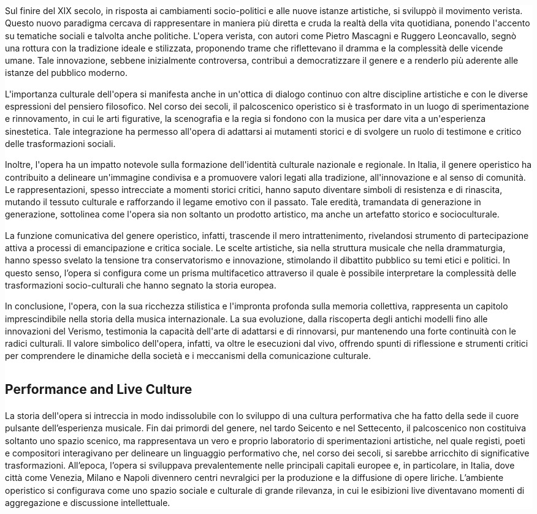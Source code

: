 Sul finire del XIX secolo, in risposta ai cambiamenti socio-politici e alle nuove istanze
artistiche, si sviluppò il movimento verista. Questo nuovo paradigma cercava di rappresentare in
maniera più diretta e cruda la realtà della vita quotidiana, ponendo l'accento su tematiche sociali
e talvolta anche politiche. L'opera verista, con autori come Pietro Mascagni e Ruggero Leoncavallo,
segnò una rottura con la tradizione ideale e stilizzata, proponendo trame che riflettevano il dramma
e la complessità delle vicende umane. Tale innovazione, sebbene inizialmente controversa, contribuì
a democratizzare il genere e a renderlo più aderente alle istanze del pubblico moderno.

L'importanza culturale dell'opera si manifesta anche in un'ottica di dialogo continuo con altre
discipline artistiche e con le diverse espressioni del pensiero filosofico. Nel corso dei secoli, il
palcoscenico operistico si è trasformato in un luogo di sperimentazione e rinnovamento, in cui le
arti figurative, la scenografia e la regia si fondono con la musica per dare vita a un'esperienza
sinestetica. Tale integrazione ha permesso all'opera di adattarsi ai mutamenti storici e di svolgere
un ruolo di testimone e critico delle trasformazioni sociali.

Inoltre, l'opera ha un impatto notevole sulla formazione dell'identità culturale nazionale e
regionale. In Italia, il genere operistico ha contribuito a delineare un'immagine condivisa e a
promuovere valori legati alla tradizione, all'innovazione e al senso di comunità. Le
rappresentazioni, spesso intrecciate a momenti storici critici, hanno saputo diventare simboli di
resistenza e di rinascita, mutando il tessuto culturale e rafforzando il legame emotivo con il
passato. Tale eredità, tramandata di generazione in generazione, sottolinea come l'opera sia non
soltanto un prodotto artistico, ma anche un artefatto storico e socioculturale.

La funzione comunicativa del genere operistico, infatti, trascende il mero intrattenimento,
rivelandosi strumento di partecipazione attiva a processi di emancipazione e critica sociale. Le
scelte artistiche, sia nella struttura musicale che nella drammaturgia, hanno spesso svelato la
tensione tra conservatorismo e innovazione, stimolando il dibattito pubblico su temi etici e
politici. In questo senso, l’opera si configura come un prisma multifacetico attraverso il quale è
possibile interpretare la complessità delle trasformazioni socio-culturali che hanno segnato la
storia europea.

In conclusione, l'opera, con la sua ricchezza stilistica e l'impronta profonda sulla memoria
collettiva, rappresenta un capitolo imprescindibile nella storia della musica internazionale. La sua
evoluzione, dalla riscoperta degli antichi modelli fino alle innovazioni del Verismo, testimonia la
capacità dell'arte di adattarsi e di rinnovarsi, pur mantenendo una forte continuità con le radici
culturali. Il valore simbolico dell'opera, infatti, va oltre le esecuzioni dal vivo, offrendo spunti
di riflessione e strumenti critici per comprendere le dinamiche della società e i meccanismi della
comunicazione culturale.

## Performance and Live Culture

La storia dell'opera si intreccia in modo indissolubile con lo sviluppo di una cultura performativa
che ha fatto della sede il cuore pulsante dell’esperienza musicale. Fin dai primordi del genere, nel
tardo Seicento e nel Settecento, il palcoscenico non costituiva soltanto uno spazio scenico, ma
rappresentava un vero e proprio laboratorio di sperimentazioni artistiche, nel quale registi, poeti
e compositori interagivano per delineare un linguaggio performativo che, nel corso dei secoli, si
sarebbe arricchito di significative trasformazioni. All’epoca, l’opera si sviluppava prevalentemente
nelle principali capitali europee e, in particolare, in Italia, dove città come Venezia, Milano e
Napoli divennero centri nevralgici per la produzione e la diffusione di opere liriche. L’ambiente
operistico si configurava come uno spazio sociale e culturale di grande rilevanza, in cui le
esibizioni live diventavano momenti di aggregazione e discussione intellettuale.

